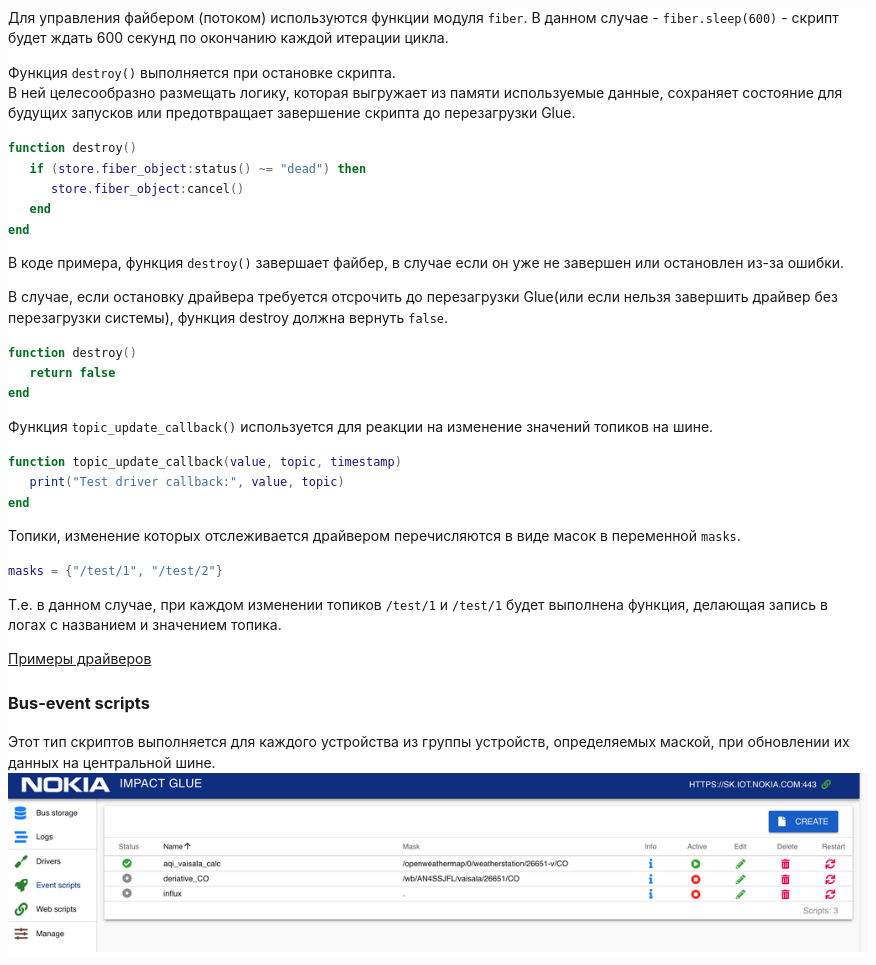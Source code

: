 Для управления файбером (потоком) используются функции модуля `fiber`. В данном случае - `fiber.sleep(600)` - скрипт будет ждать 600 секунд по окончанию каждой итерации цикла.  

Функция `destroy()` выполняется при остановке скрипта.  
В ней целесообразно размещать логику, которая выгружает из памяти используемые данные, сохраняет состояние для будущих запусков или предотвращает завершение скрипта до перезагрузки Glue.

```lua
function destroy()
   if (store.fiber_object:status() ~= "dead") then
      store.fiber_object:cancel()
   end
end
```  

В коде примера, функция `destroy()` завершает файбер, в случае если он уже не завершен или остановлен из-за ошибки.

В случае, если остановку драйвера требуется отсрочить до перезагрузки Glue(или если нельзя завершить драйвер без перезагрузки системы), функция destroy должна вернуть `false`.
```lua
function destroy()
   return false
end
``` 

Функция `topic_update_callback()` используется для реакции на изменение значений топиков на шине.  

```lua
function topic_update_callback(value, topic, timestamp)
   print("Test driver callback:", value, topic)
end
```

Топики, изменение которых отслеживается драйвером перечисляются в виде масок в переменной `masks`.

```lua
masks = {"/test/1", "/test/2"}
```  

Т.е. в данном случае, при каждом изменении топиков `/test/1` и `/test/1` будет выполнена функция, делающая запись в логах с названием и значением топика.


  

[Примеры драйверов](examples_driver.md)

### Bus-event scripts

Этот тип скриптов выполняется для каждого устройства из группы устройств, определяемых маской, при обновлении их данных на центральной шине.  
![Bus-event scripts](images/busEventScriptList.png "Bus-event scripts")  

